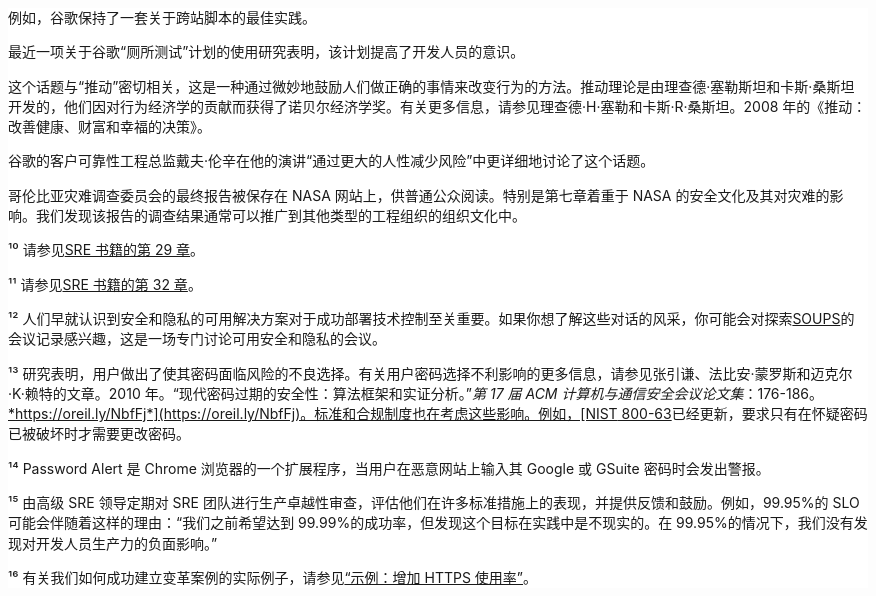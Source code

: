 例如，谷歌保持了一套关于跨站脚本的最佳实践。

最近一项关于谷歌“厕所测试”计划的使用研究表明，该计划提高了开发人员的意识。

这个话题与“推动”密切相关，这是一种通过微妙地鼓励人们做正确的事情来改变行为的方法。推动理论是由理查德·塞勒斯坦和卡斯·桑斯坦开发的，他们因对行为经济学的贡献而获得了诺贝尔经济学奖。有关更多信息，请参见理查德·H·塞勒和卡斯·R·桑斯坦。2008 年的《推动：改善健康、财富和幸福的决策》。

谷歌的客户可靠性工程总监戴夫·伦辛在他的演讲“通过更大的人性减少风险”中更详细地讨论了这个话题。

哥伦比亚灾难调查委员会的最终报告被保存在 NASA 网站上，供普通公众阅读。特别是第七章着重于 NASA 的安全文化及其对灾难的影响。我们发现该报告的调查结果通常可以推广到其他类型的工程组织的组织文化中。

¹⁰ 请参见[SRE 书籍的第 29 章](https://landing.google.com/sre/sre-book/chapters/dealing-with-interrupts/)。

¹¹ 请参见[SRE 书籍的第 32 章](https://landing.google.com/sre/sre-book/chapters/evolving-sre-engagement-model/)。

¹² 人们早就认识到安全和隐私的可用解决方案对于成功部署技术控制至关重要。如果你想了解这些对话的风采，你可能会对探索[SOUPS](https://oreil.ly/8bTuI)的会议记录感兴趣，这是一场专门讨论可用安全和隐私的会议。

¹³ 研究表明，用户做出了使其密码面临风险的不良选择。有关用户密码选择不利影响的更多信息，请参见张引谦、法比安·蒙罗斯和迈克尔·K·赖特的文章。2010 年。“现代密码过期的安全性：算法框架和实证分析。”*第 17 届 ACM 计算机与通信安全会议论文集*：176-186。[*https://oreil.ly/NbfFj*](https://oreil.ly/NbfFj)。标准和合规制度也在考虑这些影响。例如，[NIST 800-63](https://oreil.ly/q2Bgw)已经更新，要求只有在怀疑密码已被破坏时才需要更改密码。

¹⁴ Password Alert 是 Chrome 浏览器的一个扩展程序，当用户在恶意网站上输入其 Google 或 GSuite 密码时会发出警报。

¹⁵ 由高级 SRE 领导定期对 SRE 团队进行生产卓越性审查，评估他们在许多标准措施上的表现，并提供反馈和鼓励。例如，99.95%的 SLO 可能会伴随着这样的理由：“我们之前希望达到 99.99%的成功率，但发现这个目标在实践中是不现实的。在 99.95%的情况下，我们没有发现对开发人员生产力的负面影响。”

¹⁶ 有关我们如何成功建立变革案例的实际例子，请参见[“示例：增加 HTTPS 使用率”](ch07.html#example_increasing_https_usage)。
